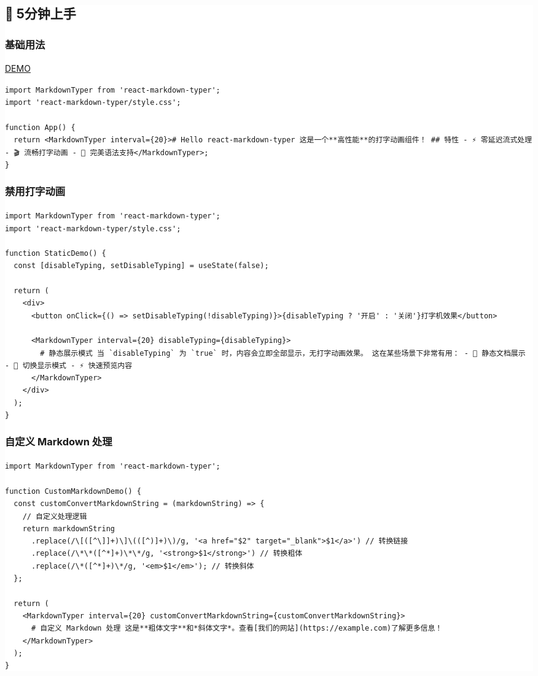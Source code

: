 ## 🚀 5分钟上手

### 基础用法

[DEMO](https://stackblitz.com/edit/vitejs-vite-ndgqzcbp?file=src%2FApp.tsx)

```tsx
import MarkdownTyper from 'react-markdown-typer';
import 'react-markdown-typer/style.css';

function App() {
  return <MarkdownTyper interval={20}># Hello react-markdown-typer 这是一个**高性能**的打字动画组件！ ## 特性 - ⚡ 零延迟流式处理 - 🎬 流畅打字动画 - 🎯 完美语法支持</MarkdownTyper>;
}
```

### 禁用打字动画

```tsx
import MarkdownTyper from 'react-markdown-typer';
import 'react-markdown-typer/style.css';

function StaticDemo() {
  const [disableTyping, setDisableTyping] = useState(false);

  return (
    <div>
      <button onClick={() => setDisableTyping(!disableTyping)}>{disableTyping ? '开启' : '关闭'}打字机效果</button>

      <MarkdownTyper interval={20} disableTyping={disableTyping}>
        # 静态展示模式 当 `disableTyping` 为 `true` 时，内容会立即全部显示，无打字动画效果。 这在某些场景下非常有用： - 📄 静态文档展示 - 🔄 切换显示模式 - ⚡ 快速预览内容
      </MarkdownTyper>
    </div>
  );
}
```

### 自定义 Markdown 处理

```tsx
import MarkdownTyper from 'react-markdown-typer';

function CustomMarkdownDemo() {
  const customConvertMarkdownString = (markdownString) => {
    // 自定义处理逻辑
    return markdownString
      .replace(/\[([^\]]+)\]\(([^)]+)\)/g, '<a href="$2" target="_blank">$1</a>') // 转换链接
      .replace(/\*\*([^*]+)\*\*/g, '<strong>$1</strong>') // 转换粗体
      .replace(/\*([^*]+)\*/g, '<em>$1</em>'); // 转换斜体
  };

  return (
    <MarkdownTyper interval={20} customConvertMarkdownString={customConvertMarkdownString}>
      # 自定义 Markdown 处理 这是**粗体文字**和*斜体文字*。查看[我们的网站](https://example.com)了解更多信息！
    </MarkdownTyper>
  );
}
```
